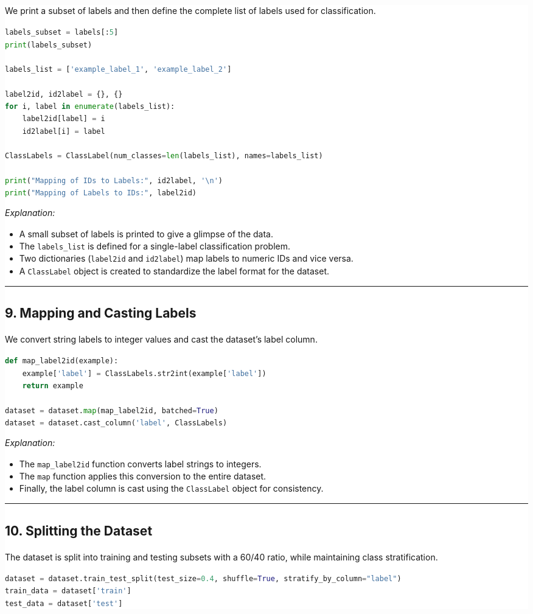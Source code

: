 We print a subset of labels and then define the complete list of labels used for classification.

```python
labels_subset = labels[:5]
print(labels_subset)

labels_list = ['example_label_1', 'example_label_2']

label2id, id2label = {}, {}
for i, label in enumerate(labels_list):
    label2id[label] = i
    id2label[i] = label

ClassLabels = ClassLabel(num_classes=len(labels_list), names=labels_list)

print("Mapping of IDs to Labels:", id2label, '\n')
print("Mapping of Labels to IDs:", label2id)
```

*Explanation:*  
- A small subset of labels is printed to give a glimpse of the data.
- The `labels_list` is defined for a single-label classification problem.
- Two dictionaries (`label2id` and `id2label`) map labels to numeric IDs and vice versa.
- A `ClassLabel` object is created to standardize the label format for the dataset.

---

## 9. Mapping and Casting Labels

We convert string labels to integer values and cast the dataset’s label column.

```python
def map_label2id(example):
    example['label'] = ClassLabels.str2int(example['label'])
    return example

dataset = dataset.map(map_label2id, batched=True)
dataset = dataset.cast_column('label', ClassLabels)
```

*Explanation:*  
- The `map_label2id` function converts label strings to integers.
- The `map` function applies this conversion to the entire dataset.
- Finally, the label column is cast using the `ClassLabel` object for consistency.

---

## 10. Splitting the Dataset

The dataset is split into training and testing subsets with a 60/40 ratio, while maintaining class stratification.

```python
dataset = dataset.train_test_split(test_size=0.4, shuffle=True, stratify_by_column="label")
train_data = dataset['train']
test_data = dataset['test']
```
